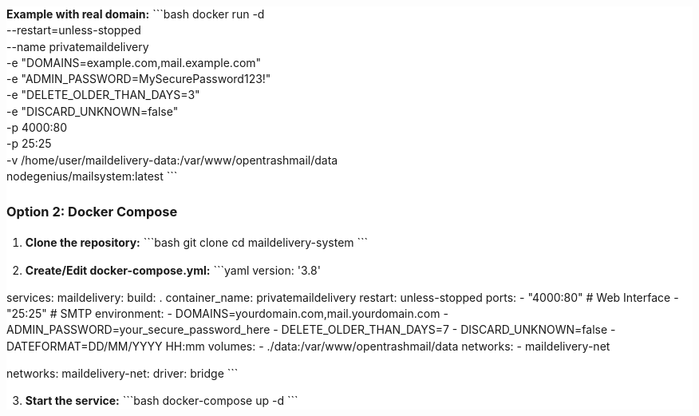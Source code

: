 **Example with real domain:**
\`\`\`bash
docker run -d \
  --restart=unless-stopped \
  --name privatemaildelivery \
  -e "DOMAINS=example.com,mail.example.com" \
  -e "ADMIN_PASSWORD=MySecurePassword123!" \
  -e "DELETE_OLDER_THAN_DAYS=3" \
  -e "DISCARD_UNKNOWN=false" \
  -p 4000:80 \
  -p 25:25 \
  -v /home/user/maildelivery-data:/var/www/opentrashmail/data \
  nodegenius/mailsystem:latest
\`\`\`

### Option 2: Docker Compose

1. **Clone the repository:**
\`\`\`bash
git clone <repository-url>
cd maildelivery-system
\`\`\`

2. **Create/Edit docker-compose.yml:**
\`\`\`yaml
version: '3.8'

services:
  maildelivery:
    build: .
    container_name: privatemaildelivery
    restart: unless-stopped
    ports:
      - "4000:80"    # Web Interface
      - "25:25"      # SMTP
    environment:
      - DOMAINS=yourdomain.com,mail.yourdomain.com
      - ADMIN_PASSWORD=your_secure_password_here
      - DELETE_OLDER_THAN_DAYS=7
      - DISCARD_UNKNOWN=false
      - DATEFORMAT=DD/MM/YYYY HH:mm
    volumes:
      - ./data:/var/www/opentrashmail/data
    networks:
      - maildelivery-net

networks:
  maildelivery-net:
    driver: bridge
\`\`\`

3. **Start the service:**
\`\`\`bash
docker-compose up -d
\`\`\`
